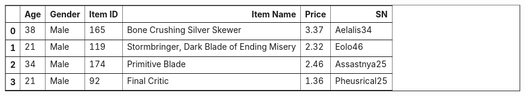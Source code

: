 


<div>
<style scoped>
    .dataframe tbody tr th:only-of-type {
        vertical-align: middle;
    }

    .dataframe tbody tr th {
        vertical-align: top;
    }

    .dataframe thead th {
        text-align: right;
    }
</style>
<table border="1" class="dataframe">
  <thead>
    <tr style="text-align: right;">
      <th></th>
      <th>Age</th>
      <th>Gender</th>
      <th>Item ID</th>
      <th>Item Name</th>
      <th>Price</th>
      <th>SN</th>
    </tr>
  </thead>
  <tbody>
    <tr>
      <th>0</th>
      <td>38</td>
      <td>Male</td>
      <td>165</td>
      <td>Bone Crushing Silver Skewer</td>
      <td>3.37</td>
      <td>Aelalis34</td>
    </tr>
    <tr>
      <th>1</th>
      <td>21</td>
      <td>Male</td>
      <td>119</td>
      <td>Stormbringer, Dark Blade of Ending Misery</td>
      <td>2.32</td>
      <td>Eolo46</td>
    </tr>
    <tr>
      <th>2</th>
      <td>34</td>
      <td>Male</td>
      <td>174</td>
      <td>Primitive Blade</td>
      <td>2.46</td>
      <td>Assastnya25</td>
    </tr>
    <tr>
      <th>3</th>
      <td>21</td>
      <td>Male</td>
      <td>92</td>
      <td>Final Critic</td>
      <td>1.36</td>
      <td>Pheusrical25</td>
    </tr>